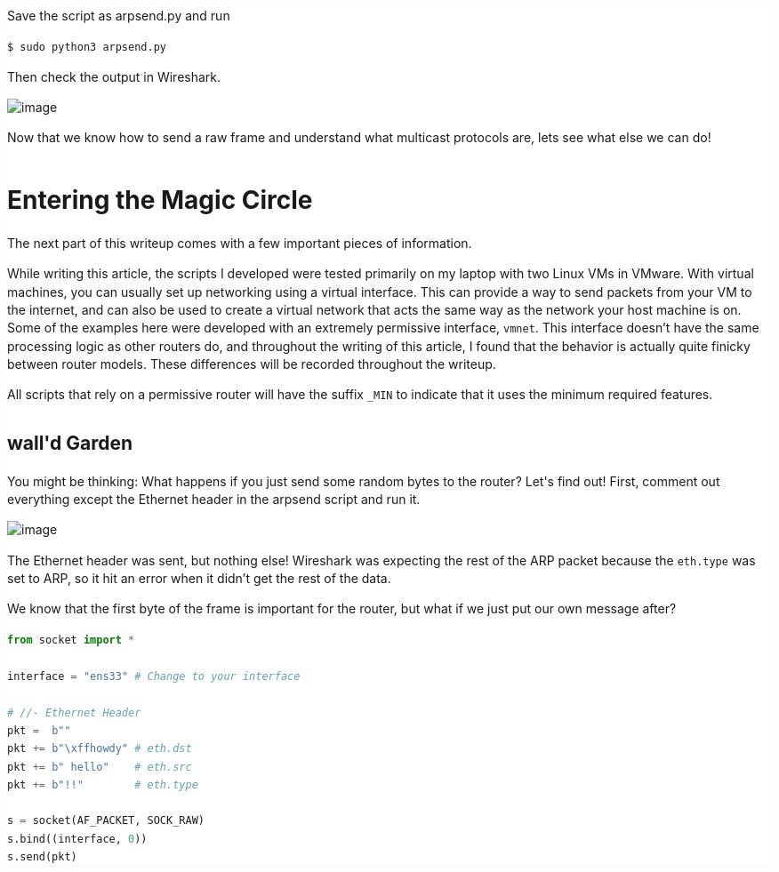 Save the script as arpsend.py and run

```
$ sudo python3 arpsend.py
```

Then check the output in Wireshark.

![image](https://user-images.githubusercontent.com/26436276/163653212-8115c90c-d209-4d83-a189-4d239d312071.png)

Now that we know how to send a raw frame and understand what multicast protocols are, lets see what else we can do!

# Entering the Magic Circle

The next part of this writeup comes with a few important pieces of information.

While writing this article, the scripts I developed were tested primarily on my laptop with two Linux VMs in VMware. With virtual machines, you can usually set up networking using a virtual interface. This can provide a way to send packets from your VM to the internet, and can also be used to create a virtual network that acts the same way as the network your host machine is on. Some of the examples here were developed with an extremely permissive interface, `vmnet`. This interface doesn’t have the same processing logic as other routers do, and throughout the writing of this article, I found that the behavior is actually quite finicky between router models. These differences will be recorded throughout the writeup.

All scripts that rely on a permissive router will have the suffix `_MIN` to indicate that it uses the minimum required features.

## wall'd Garden

You might be thinking: What happens if you just send some random bytes to the router? Let's find out! First, comment out everything except the Ethernet header in the arpsend script and run it.

![image](https://user-images.githubusercontent.com/26436276/163653231-277df8c8-e3f6-4a47-a632-88e9ca8dfd30.png)

The Ethernet header was sent, but nothing else! Wireshark was expecting the rest of the ARP packet because the `eth.type` was set to ARP, so it hit an error when it didn’t get the rest of the data. 

We know that the first byte of the frame is important for the router, but what if we just put our own message after?

```python
from socket import *

interface = "ens33" # Change to your interface

# //- Ethernet Header
pkt =  b""
pkt += b"\xffhowdy" # eth.dst
pkt += b" hello"    # eth.src
pkt += b"!!"        # eth.type

s = socket(AF_PACKET, SOCK_RAW)
s.bind((interface, 0))
s.send(pkt)
```
